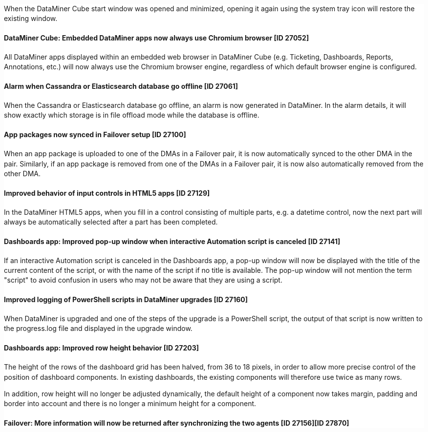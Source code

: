 When the DataMiner Cube start window was opened and minimized, opening it again using the system tray icon will restore the existing window.

#### DataMiner Cube: Embedded DataMiner apps now always use Chromium browser \[ID 27052\]

All DataMiner apps displayed within an embedded web browser in DataMiner Cube (e.g. Ticketing, Dashboards, Reports, Annotations, etc.) will now always use the Chromium browser engine, regardless of which default browser engine is configured.

#### Alarm when Cassandra or Elasticsearch database go offline \[ID 27061\]

When the Cassandra or Elasticsearch database go offline, an alarm is now generated in DataMiner. In the alarm details, it will show exactly which storage is in file offload mode while the database is offline.

#### App packages now synced in Failover setup \[ID 27100\]

When an app package is uploaded to one of the DMAs in a Failover pair, it is now automatically synced to the other DMA in the pair. Similarly, if an app package is removed from one of the DMAs in a Failover pair, it is now also automatically removed from the other DMA.

#### Improved behavior of input controls in HTML5 apps \[ID 27129\]

In the DataMiner HTML5 apps, when you fill in a control consisting of multiple parts, e.g. a datetime control, now the next part will always be automatically selected after a part has been completed.

#### Dashboards app: Improved pop-up window when interactive Automation script is canceled \[ID 27141\]

If an interactive Automation script is canceled in the Dashboards app, a pop-up window will now be displayed with the title of the current content of the script, or with the name of the script if no title is available. The pop-up window will not mention the term "script" to avoid confusion in users who may not be aware that they are using a script.

#### Improved logging of PowerShell scripts in DataMiner upgrades \[ID 27160\]

When DataMiner is upgraded and one of the steps of the upgrade is a PowerShell script, the output of that script is now written to the progress.log file and displayed in the upgrade window.

#### Dashboards app: Improved row height behavior \[ID 27203\]

The height of the rows of the dashboard grid has been halved, from 36 to 18 pixels, in order to allow more precise control of the position of dashboard components. In existing dashboards, the existing components will therefore use twice as many rows.

In addition, row height will no longer be adjusted dynamically, the default height of a component now takes margin, padding and border into account and there is no longer a minimum height for a component.

#### Failover: More information will now be returned after synchronizing the two agents \[ID 27156\]\[ID 27870\]
